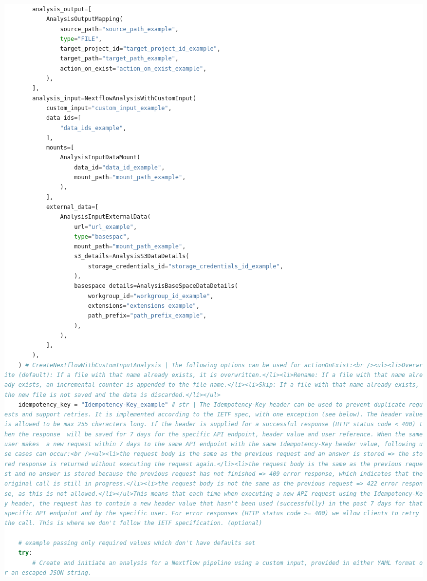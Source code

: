 ```python
        analysis_output=[
            AnalysisOutputMapping(
                source_path="source_path_example",
                type="FILE",
                target_project_id="target_project_id_example",
                target_path="target_path_example",
                action_on_exist="action_on_exist_example",
            ),
        ],
        analysis_input=NextflowAnalysisWithCustomInput(
            custom_input="custom_input_example",
            data_ids=[
                "data_ids_example",
            ],
            mounts=[
                AnalysisInputDataMount(
                    data_id="data_id_example",
                    mount_path="mount_path_example",
                ),
            ],
            external_data=[
                AnalysisInputExternalData(
                    url="url_example",
                    type="basespac",
                    mount_path="mount_path_example",
                    s3_details=AnalysisS3DataDetails(
                        storage_credentials_id="storage_credentials_id_example",
                    ),
                    basespace_details=AnalysisBaseSpaceDataDetails(
                        workgroup_id="workgroup_id_example",
                        extensions="extensions_example",
                        path_prefix="path_prefix_example",
                    ),
                ),
            ],
        ),
    ) # CreateNextflowWithCustomInputAnalysis | The following options can be used for actionOnExist:<br /><ul><li>Overwrite (default): If a file with that name already exists, it is overwritten.</li><li>Rename: If a file with that name already exists, an incremental counter is appended to the file name.</li><li>Skip: If a file with that name already exists, the new file is not saved and the data is discarded.</li></ul>
    idempotency_key = "Idempotency-Key_example" # str | The Idempotency-Key header can be used to prevent duplicate requests and support retries. It is implemented according to the IETF spec, with one exception (see below). The header value is allowed to be max 255 characters long. If the header is supplied for a successful response (HTTP status code < 400) then the response  will be saved for 7 days for the specific API endpoint, header value and user reference. When the same user makes  a new request within 7 days to the same API endpoint with the same Idempotency-Key header value, following use cases can occur:<br /><ul><li>the request body is the same as the previous request and an answer is stored => the stored response is returned without executing the request again.</li><li>the request body is the same as the previous request and no answer is stored because the previous request has not finished => 409 error response, which indicates that the original call is still in progress.</li><li>the request body is not the same as the previous request => 422 error response, as this is not allowed.</li></ul>This means that each time when executing a new API request using the Idempotency-Key header, the request has to contain a new header value that hasn't been used (successfully) in the past 7 days for that specific API endpoint and by the specific user. For error responses (HTTP status code >= 400) we allow clients to retry the call. This is where we don't follow the IETF specification. (optional)

    # example passing only required values which don't have defaults set
    try:
        # Create and initiate an analysis for a Nextflow pipeline using a custom input, provided in either YAML format or an escaped JSON string.
```